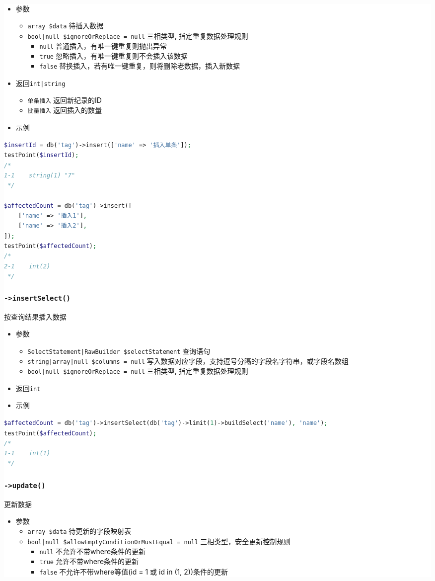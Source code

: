 - 参数
  - `array $data` 待插入数据
  - `bool|null $ignoreOrReplace = null` 三相类型, 指定重复数据处理规则
    - `null` 普通插入，有唯一键重复则抛出异常
    - `true` 忽略插入，有唯一键重复则不会插入该数据
    - `false` 替换插入，若有唯一键重复，则将删除老数据，插入新数据

- 返回`int|string`
  - `单条插入` 返回新纪录的ID
  - `批量插入` 返回插入的数量

- 示例
```php
$insertId = db('tag')->insert(['name' => '插入单条']);
testPoint($insertId);
/*
1-1    string(1) "7"
 */

$affectedCount = db('tag')->insert([
    ['name' => '插入1'],
    ['name' => '插入2'],
]);
testPoint($affectedCount);
/*
2-1    int(2)
 */
```


### `->insertSelect()`
按查询结果插入数据

- 参数
  - `SelectStatement|RawBuilder $selectStatement` 查询语句
  - `string|array|null $columns = null` 写入数据对应字段，支持逗号分隔的字段名字符串，或字段名数组
  - `bool|null $ignoreOrReplace = null` 三相类型, 指定重复数据处理规则

- 返回`int`

- 示例
```php
$affectedCount = db('tag')->insertSelect(db('tag')->limit(1)->buildSelect('name'), 'name');
testPoint($affectedCount);
/*
1-1    int(1)
 */
```


### `->update()`
更新数据

- 参数
  - `array $data` 待更新的字段映射表
  - `bool|null $allowEmptyConditionOrMustEqual = null` 三相类型，安全更新控制规则
    - `null` 不允许不带where条件的更新
    - `true` 允许不带where条件的更新
    - `false` 不允许不带where等值(id = 1 或 id in (1, 2))条件的更新

